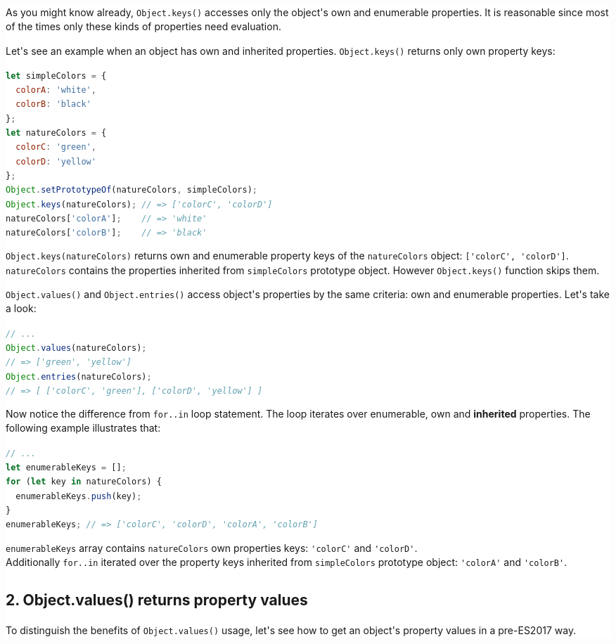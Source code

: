 As you might know already, `Object.keys()` accesses only the object's own and enumerable properties. It is reasonable since most of the times only these kinds of properties need evaluation.  

Let's see an example when an object has own and inherited properties. `Object.keys()` returns only own property keys:  

```javascript
let simpleColors = {
  colorA: 'white',
  colorB: 'black'
};
let natureColors = {
  colorC: 'green',
  colorD: 'yellow'
};
Object.setPrototypeOf(natureColors, simpleColors);
Object.keys(natureColors); // => ['colorC', 'colorD']
natureColors['colorA'];    // => 'white'
natureColors['colorB'];    // => 'black'
```
`Object.keys(natureColors)` returns own and enumerable property keys of the `natureColors` object: `['colorC', 'colorD']`.  
`natureColors` contains the properties inherited from `simpleColors` prototype object. However `Object.keys()` function skips them.  

`Object.values()` and `Object.entries()` access object's properties by the same criteria: own and enumerable properties. Let's take a look:  

```javascript
// ...
Object.values(natureColors); 
// => ['green', 'yellow']
Object.entries(natureColors);
// => [ ['colorC', 'green'], ['colorD', 'yellow'] ]
```

Now notice the difference from `for..in` loop statement. The loop iterates over enumerable, own and **inherited** properties. The following example illustrates that:  

```javascript
// ...
let enumerableKeys = [];
for (let key in natureColors) {
  enumerableKeys.push(key);
}
enumerableKeys; // => ['colorC', 'colorD', 'colorA', 'colorB']
```
`enumerableKeys` array contains `natureColors` own properties keys: `'colorC'` and `'colorD'`.  
Additionally `for..in` iterated over the property keys inherited  from `simpleColors` prototype object: `'colorA'` and `'colorB'`.  

## 2. Object.values() returns property values

To distinguish the benefits of `Object.values()` usage, let's see how to get an object's property values in a pre-ES2017 way.  
